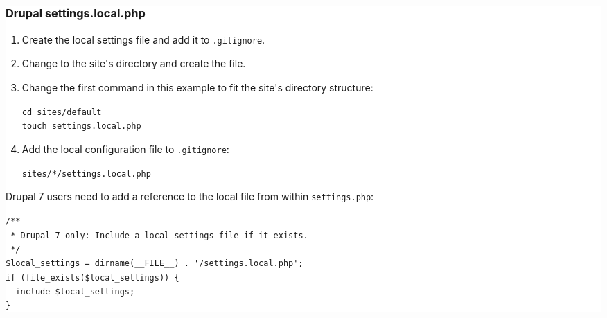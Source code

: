 ### Drupal settings.local.php

1. Create the local settings file and add it to `.gitignore`.

1. Change to the site's directory and create the file. 

1. Change the first command in this example to fit the site's directory structure:

   ```bash{promptUser: user}
   cd sites/default
   touch settings.local.php
   ```

1. Add the local configuration file to `.gitignore`:

   ```git:title=.gitignore
   sites/*/settings.local.php
   ```

Drupal 7 users need to add a reference to the local file from within `settings.php`:

```php:title=sites/default/settings.php
/**
 * Drupal 7 only: Include a local settings file if it exists.
 */
$local_settings = dirname(__FILE__) . '/settings.local.php';
if (file_exists($local_settings)) {
  include $local_settings;
}
```
